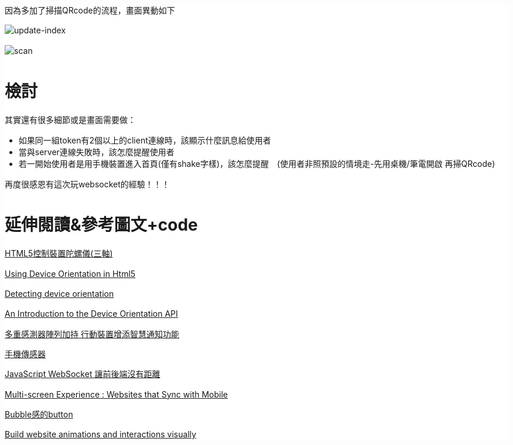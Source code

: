 因為多加了掃描QRcode的流程，畫面異動如下

![update-index](https://imgur.com/mzeHzYy.jpg)

![scan](https://imgur.com/ZJBODvM.jpg)

# 檢討

其實還有很多細節或是畫面需要做：

- 如果同一組token有2個以上的client連線時，該顯示什麼訊息給使用者
- 當與server連線失敗時，該怎麼提醒使用者
- 若一開始使用者是用手機裝置進入首頁(僅有shake字樣)，該怎麼提醒　(使用者非照預設的情境走-先用桌機/筆電開啟 再掃QRcode)

再度很感恩有這次玩websocket的經驗！！！

# 延伸閱讀&參考圖文+code

 [HTML5控制裝置陀螺儀(三軸)](https://www.oxxostudio.tw/articles/201506/html5-device-orientation.html)

 [Using Device Orientation in Html5](https://www.sitepoint.com/using-device-orientation-html5/)

 [Detecting device orientation](https://developer.mozilla.org/en-US/docs/Web/API/Detecting_device_orientation)

 [An Introduction to the Device Orientation API](https://code.tutsplus.com/tutorials/an-introduction-to-the-device-orientation-api--cms-21067)

 [多重感測器陣列加持 行動裝置增添智慧通知功能](https://www.2cm.com.tw/2cm/zh-tw/tech/02E0D418D703490D84A8B84FBDD49D24)

[ 手機傳感器](https://ek21.com/news/2/9655/)

[JavaScript WebSocket 讓前後端沒有距離](https://medium.com/enjoy-life-enjoy-coding/javascript-websocket-%E8%AE%93%E5%89%8D%E5%BE%8C%E7%AB%AF%E6%B2%92%E6%9C%89%E8%B7%9D%E9%9B%A2-34536c333e1b)


[Multi-screen Experience : Websites that Sync with Mobile](https://medium.com/@saijogeorge/multi-screen-experience-websites-that-sync-with-mobile-b82f0a90d9aa)

[Bubble感的button](https://codepen.io/leenalavanya/pen/aXMXvz)

[Build website animations and interactions visually](https://webflow.com/interactions-animations)

